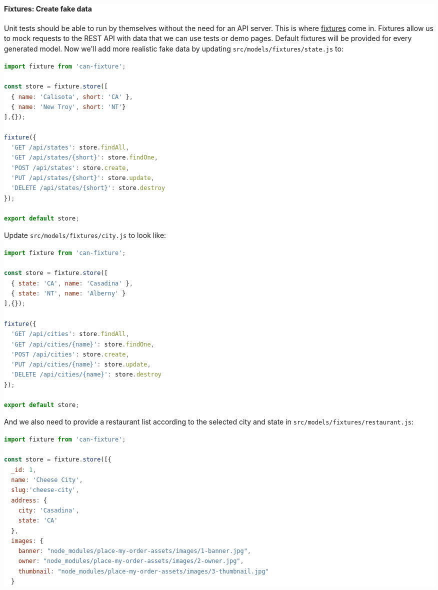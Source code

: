 #### Fixtures: Create fake data

Unit tests should be able to run by themselves without the need for an API server. This is where [fixtures](http://canjs.com/docs/can.fixture.html) come in. Fixtures allow us to mock requests to the REST API with data that we can use tests or demo pages. Default fixtures will be provided for every generated model. Now we'll add more realistic fake data by updating `src/models/fixtures/state.js` to:

```js
import fixture from 'can-fixture';

const store = fixture.store([
  { name: 'Calisota', short: 'CA' },
  { name: 'New Troy', short: 'NT'}
],{});

fixture({
  'GET /api/states': store.findAll,
  'GET /api/states/{short}': store.findOne,
  'POST /api/states': store.create,
  'PUT /api/states/{short}': store.update,
  'DELETE /api/states/{short}': store.destroy
});

export default store;
```

Update `src/models/fixtures/city.js` to look like:

```js
import fixture from 'can-fixture';

const store = fixture.store([
  { state: 'CA', name: 'Casadina' },
  { state: 'NT', name: 'Alberny' }
],{});

fixture({
  'GET /api/cities': store.findAll,
  'GET /api/cities/{name}': store.findOne,
  'POST /api/cities': store.create,
  'PUT /api/cities/{name}': store.update,
  'DELETE /api/cities/{name}': store.destroy
});

export default store;
```

And we also need to provide a restaurant list according to the selected city and state in `src/models/fixtures/restaurant.js`:

```js
import fixture from 'can-fixture';

const store = fixture.store([{
  _id: 1,
  name: 'Cheese City',
  slug:'cheese-city',
  address: {
    city: 'Casadina',
    state: 'CA'
  },
  images: {
    banner: "node_modules/place-my-order-assets/images/1-banner.jpg",
    owner: "node_modules/place-my-order-assets/images/2-owner.jpg",
    thumbnail: "node_modules/place-my-order-assets/images/3-thumbnail.jpg"
  }
```